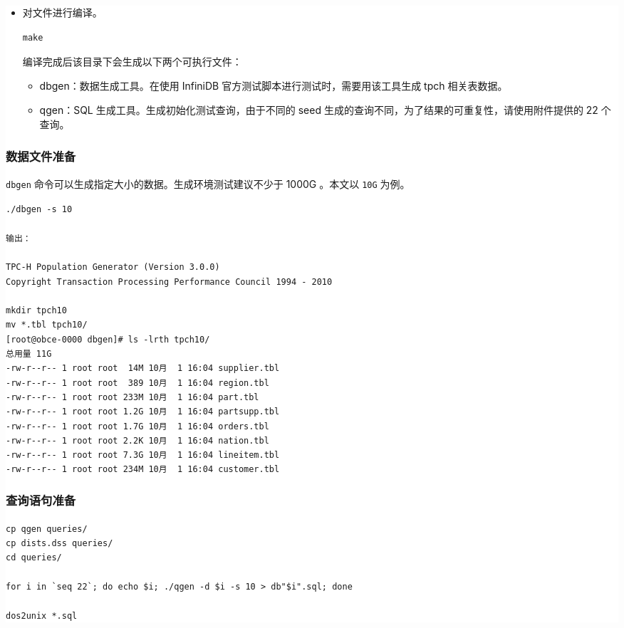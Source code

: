   

* 对文件进行编译。

  ```unknow
  make
  ```

  

  编译完成后该目录下会生成以下两个可执行文件：
  * dbgen：数据生成工具。在使用 InfiniDB 官方测试脚本进行测试时，需要用该工具生成 tpch 相关表数据。

    
  
  * qgen：SQL 生成工具。生成初始化测试查询，由于不同的 seed 生成的查询不同，为了结果的可重复性，请使用附件提供的 22 个查询。

    
  

  




### 数据文件准备 

`dbgen` 命令可以生成指定大小的数据。生成环境测试建议不少于 1000G 。本文以 `10G` 为例。

```unknow
./dbgen -s 10

输出：

TPC-H Population Generator (Version 3.0.0)
Copyright Transaction Processing Performance Council 1994 - 2010

mkdir tpch10
mv *.tbl tpch10/
[root@obce-0000 dbgen]# ls -lrth tpch10/
总用量 11G
-rw-r--r-- 1 root root  14M 10月  1 16:04 supplier.tbl
-rw-r--r-- 1 root root  389 10月  1 16:04 region.tbl
-rw-r--r-- 1 root root 233M 10月  1 16:04 part.tbl
-rw-r--r-- 1 root root 1.2G 10月  1 16:04 partsupp.tbl
-rw-r--r-- 1 root root 1.7G 10月  1 16:04 orders.tbl
-rw-r--r-- 1 root root 2.2K 10月  1 16:04 nation.tbl
-rw-r--r-- 1 root root 7.3G 10月  1 16:04 lineitem.tbl
-rw-r--r-- 1 root root 234M 10月  1 16:04 customer.tbl
```



### 查询语句准备 

```unknow
cp qgen queries/
cp dists.dss queries/
cd queries/

for i in `seq 22`; do echo $i; ./qgen -d $i -s 10 > db"$i".sql; done

dos2unix *.sql
```
